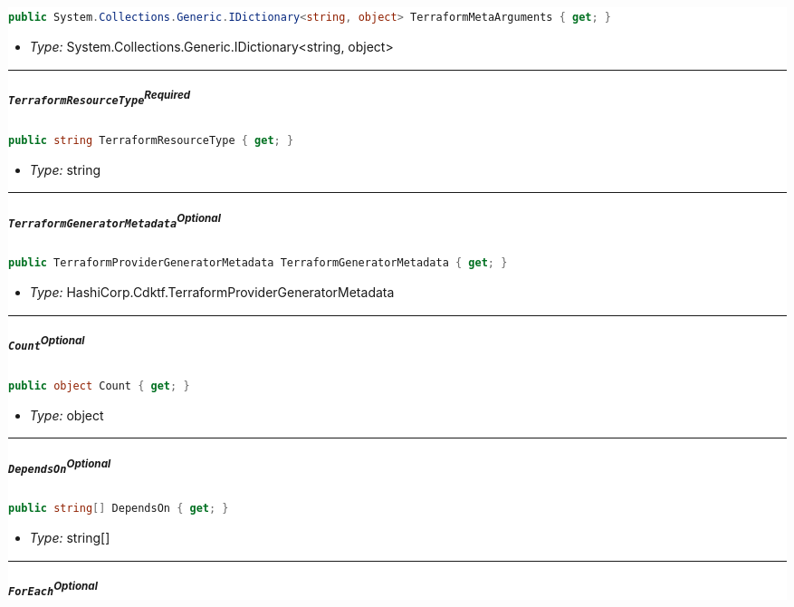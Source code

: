 ```csharp
public System.Collections.Generic.IDictionary<string, object> TerraformMetaArguments { get; }
```

- *Type:* System.Collections.Generic.IDictionary<string, object>

---

##### `TerraformResourceType`<sup>Required</sup> <a name="TerraformResourceType" id="@cdktf/provider-databricks.dataDatabricksExternalLocation.DataDatabricksExternalLocation.property.terraformResourceType"></a>

```csharp
public string TerraformResourceType { get; }
```

- *Type:* string

---

##### `TerraformGeneratorMetadata`<sup>Optional</sup> <a name="TerraformGeneratorMetadata" id="@cdktf/provider-databricks.dataDatabricksExternalLocation.DataDatabricksExternalLocation.property.terraformGeneratorMetadata"></a>

```csharp
public TerraformProviderGeneratorMetadata TerraformGeneratorMetadata { get; }
```

- *Type:* HashiCorp.Cdktf.TerraformProviderGeneratorMetadata

---

##### `Count`<sup>Optional</sup> <a name="Count" id="@cdktf/provider-databricks.dataDatabricksExternalLocation.DataDatabricksExternalLocation.property.count"></a>

```csharp
public object Count { get; }
```

- *Type:* object

---

##### `DependsOn`<sup>Optional</sup> <a name="DependsOn" id="@cdktf/provider-databricks.dataDatabricksExternalLocation.DataDatabricksExternalLocation.property.dependsOn"></a>

```csharp
public string[] DependsOn { get; }
```

- *Type:* string[]

---

##### `ForEach`<sup>Optional</sup> <a name="ForEach" id="@cdktf/provider-databricks.dataDatabricksExternalLocation.DataDatabricksExternalLocation.property.forEach"></a>
